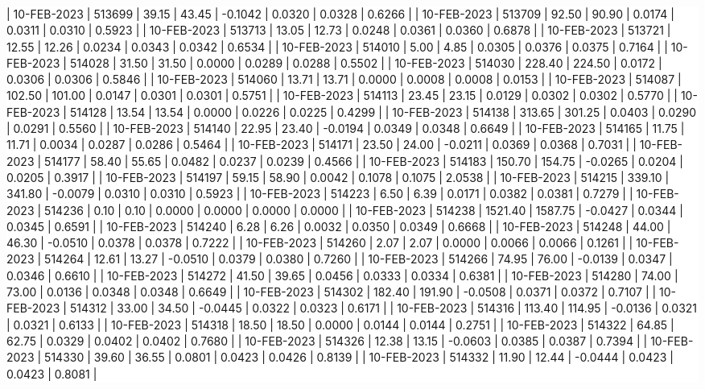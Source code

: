 | 10-FEB-2023 | 513699 | 39.15 | 43.45 | -0.1042 | 0.0320 | 0.0328 | 0.6266 |
| 10-FEB-2023 | 513709 | 92.50 | 90.90 | 0.0174 | 0.0311 | 0.0310 | 0.5923 |
| 10-FEB-2023 | 513713 | 13.05 | 12.73 | 0.0248 | 0.0361 | 0.0360 | 0.6878 |
| 10-FEB-2023 | 513721 | 12.55 | 12.26 | 0.0234 | 0.0343 | 0.0342 | 0.6534 |
| 10-FEB-2023 | 514010 | 5.00 | 4.85 | 0.0305 | 0.0376 | 0.0375 | 0.7164 |
| 10-FEB-2023 | 514028 | 31.50 | 31.50 | 0.0000 | 0.0289 | 0.0288 | 0.5502 |
| 10-FEB-2023 | 514030 | 228.40 | 224.50 | 0.0172 | 0.0306 | 0.0306 | 0.5846 |
| 10-FEB-2023 | 514060 | 13.71 | 13.71 | 0.0000 | 0.0008 | 0.0008 | 0.0153 |
| 10-FEB-2023 | 514087 | 102.50 | 101.00 | 0.0147 | 0.0301 | 0.0301 | 0.5751 |
| 10-FEB-2023 | 514113 | 23.45 | 23.15 | 0.0129 | 0.0302 | 0.0302 | 0.5770 |
| 10-FEB-2023 | 514128 | 13.54 | 13.54 | 0.0000 | 0.0226 | 0.0225 | 0.4299 |
| 10-FEB-2023 | 514138 | 313.65 | 301.25 | 0.0403 | 0.0290 | 0.0291 | 0.5560 |
| 10-FEB-2023 | 514140 | 22.95 | 23.40 | -0.0194 | 0.0349 | 0.0348 | 0.6649 |
| 10-FEB-2023 | 514165 | 11.75 | 11.71 | 0.0034 | 0.0287 | 0.0286 | 0.5464 |
| 10-FEB-2023 | 514171 | 23.50 | 24.00 | -0.0211 | 0.0369 | 0.0368 | 0.7031 |
| 10-FEB-2023 | 514177 | 58.40 | 55.65 | 0.0482 | 0.0237 | 0.0239 | 0.4566 |
| 10-FEB-2023 | 514183 | 150.70 | 154.75 | -0.0265 | 0.0204 | 0.0205 | 0.3917 |
| 10-FEB-2023 | 514197 | 59.15 | 58.90 | 0.0042 | 0.1078 | 0.1075 | 2.0538 |
| 10-FEB-2023 | 514215 | 339.10 | 341.80 | -0.0079 | 0.0310 | 0.0310 | 0.5923 |
| 10-FEB-2023 | 514223 | 6.50 | 6.39 | 0.0171 | 0.0382 | 0.0381 | 0.7279 |
| 10-FEB-2023 | 514236 | 0.10 | 0.10 | 0.0000 | 0.0000 | 0.0000 | 0.0000 |
| 10-FEB-2023 | 514238 | 1521.40 | 1587.75 | -0.0427 | 0.0344 | 0.0345 | 0.6591 |
| 10-FEB-2023 | 514240 | 6.28 | 6.26 | 0.0032 | 0.0350 | 0.0349 | 0.6668 |
| 10-FEB-2023 | 514248 | 44.00 | 46.30 | -0.0510 | 0.0378 | 0.0378 | 0.7222 |
| 10-FEB-2023 | 514260 | 2.07 | 2.07 | 0.0000 | 0.0066 | 0.0066 | 0.1261 |
| 10-FEB-2023 | 514264 | 12.61 | 13.27 | -0.0510 | 0.0379 | 0.0380 | 0.7260 |
| 10-FEB-2023 | 514266 | 74.95 | 76.00 | -0.0139 | 0.0347 | 0.0346 | 0.6610 |
| 10-FEB-2023 | 514272 | 41.50 | 39.65 | 0.0456 | 0.0333 | 0.0334 | 0.6381 |
| 10-FEB-2023 | 514280 | 74.00 | 73.00 | 0.0136 | 0.0348 | 0.0348 | 0.6649 |
| 10-FEB-2023 | 514302 | 182.40 | 191.90 | -0.0508 | 0.0371 | 0.0372 | 0.7107 |
| 10-FEB-2023 | 514312 | 33.00 | 34.50 | -0.0445 | 0.0322 | 0.0323 | 0.6171 |
| 10-FEB-2023 | 514316 | 113.40 | 114.95 | -0.0136 | 0.0321 | 0.0321 | 0.6133 |
| 10-FEB-2023 | 514318 | 18.50 | 18.50 | 0.0000 | 0.0144 | 0.0144 | 0.2751 |
| 10-FEB-2023 | 514322 | 64.85 | 62.75 | 0.0329 | 0.0402 | 0.0402 | 0.7680 |
| 10-FEB-2023 | 514326 | 12.38 | 13.15 | -0.0603 | 0.0385 | 0.0387 | 0.7394 |
| 10-FEB-2023 | 514330 | 39.60 | 36.55 | 0.0801 | 0.0423 | 0.0426 | 0.8139 |
| 10-FEB-2023 | 514332 | 11.90 | 12.44 | -0.0444 | 0.0423 | 0.0423 | 0.8081 |